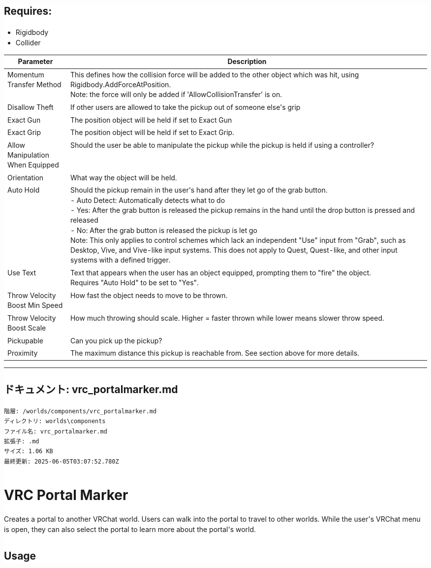 ## Requires:

- Rigidbody
- Collider

| Parameter | Description |
| - | - |
| Momentum Transfer Method         | This defines how the collision force will be added to the other object which was hit, using Rigidbody.AddForceAtPosition.<br />Note: the force will only be added if 'AllowCollisionTransfer' is on. |
| Disallow Theft                   | If other users are allowed to take the pickup out of someone else's grip |
| Exact Gun                        | The position object will be held if set to Exact Gun |
| Exact Grip                       | The position object will be held if set to Exact Grip. |
| Allow Manipulation When Equipped | Should the user be able to manipulate the pickup while the pickup is held if using a controller? |
| Orientation                      | What way the object will be held. |
| Auto Hold                        | Should the pickup remain in the user's hand after they let go of the grab button.<br />- Auto Detect: Automatically detects what to do<br />- Yes: After the grab button is released the pickup remains in the hand until the drop button is pressed and released<br />- No: After the grab button is released the pickup is let go<br />Note: This only applies to control schemes which lack an independent "Use" input from "Grab", such as Desktop, Vive, and Vive-like input systems. This does not apply to Quest, Quest-like, and other input systems with a defined trigger. |
| Use Text                         | Text that appears when the user has an object equipped, prompting them to "fire" the object.<br />Requires "Auto Hold" to be set to "Yes". |
| Throw Velocity Boost Min Speed   | How fast the object needs to move to be thrown. |
| Throw Velocity Boost Scale       | How much throwing should scale. Higher = faster thrown while lower means slower throw speed. |
| Pickupable                       | Can you pick up the pickup? |
| Proximity                        | The maximum distance this pickup is reachable from. See section above for more details. |

---

## ドキュメント: vrc_portalmarker.md

```metadata
階層: /worlds/components/vrc_portalmarker.md
ディレクトリ: worlds\components
ファイル名: vrc_portalmarker.md
拡張子: .md
サイズ: 1.06 KB
最終更新: 2025-06-05T03:07:52.780Z
```

# VRC Portal Marker

Creates a portal to another VRChat world. Users can walk into the portal to travel to other worlds. While the user's VRChat menu is open, they can also select the portal to learn more about the portal's world. 

## Usage
